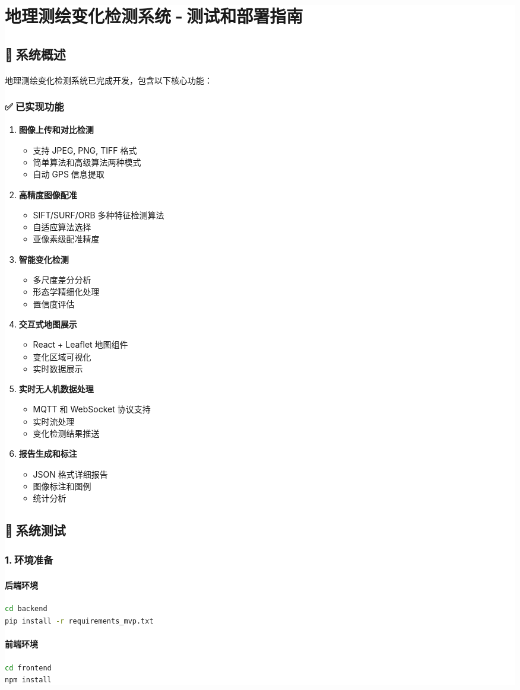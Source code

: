 # 地理测绘变化检测系统 - 测试和部署指南

## 🎯 系统概述

地理测绘变化检测系统已完成开发，包含以下核心功能：

### ✅ 已实现功能

1. **图像上传和对比检测**
   - 支持 JPEG, PNG, TIFF 格式
   - 简单算法和高级算法两种模式
   - 自动 GPS 信息提取

2. **高精度图像配准**
   - SIFT/SURF/ORB 多种特征检测算法
   - 自适应算法选择
   - 亚像素级配准精度

3. **智能变化检测**
   - 多尺度差分分析
   - 形态学精细化处理
   - 置信度评估

4. **交互式地图展示**
   - React + Leaflet 地图组件
   - 变化区域可视化
   - 实时数据展示

5. **实时无人机数据处理**
   - MQTT 和 WebSocket 协议支持
   - 实时流处理
   - 变化检测结果推送

6. **报告生成和标注**
   - JSON 格式详细报告
   - 图像标注和图例
   - 统计分析

## 🧪 系统测试

### 1. 环境准备

#### 后端环境
```bash
cd backend
pip install -r requirements_mvp.txt
```

#### 前端环境
```bash
cd frontend
npm install
```
